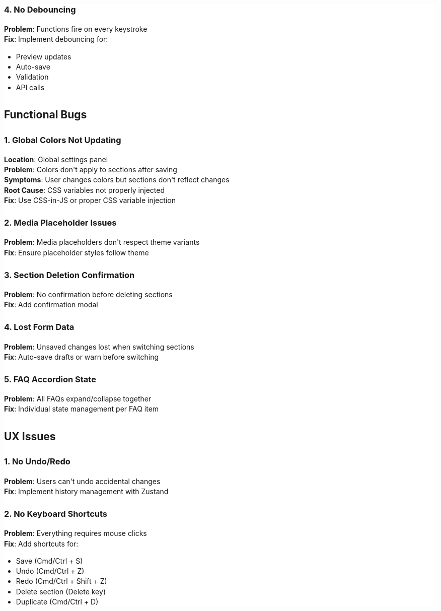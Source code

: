 ### 4. No Debouncing
**Problem**: Functions fire on every keystroke  
**Fix**: Implement debouncing for:
- Preview updates
- Auto-save
- Validation
- API calls

## Functional Bugs

### 1. Global Colors Not Updating
**Location**: Global settings panel  
**Problem**: Colors don't apply to sections after saving  
**Symptoms**: User changes colors but sections don't reflect changes  
**Root Cause**: CSS variables not properly injected  
**Fix**: Use CSS-in-JS or proper CSS variable injection

### 2. Media Placeholder Issues
**Problem**: Media placeholders don't respect theme variants  
**Fix**: Ensure placeholder styles follow theme

### 3. Section Deletion Confirmation
**Problem**: No confirmation before deleting sections  
**Fix**: Add confirmation modal

### 4. Lost Form Data
**Problem**: Unsaved changes lost when switching sections  
**Fix**: Auto-save drafts or warn before switching

### 5. FAQ Accordion State
**Problem**: All FAQs expand/collapse together  
**Fix**: Individual state management per FAQ item

## UX Issues

### 1. No Undo/Redo
**Problem**: Users can't undo accidental changes  
**Fix**: Implement history management with Zustand

### 2. No Keyboard Shortcuts
**Problem**: Everything requires mouse clicks  
**Fix**: Add shortcuts for:
- Save (Cmd/Ctrl + S)
- Undo (Cmd/Ctrl + Z)
- Redo (Cmd/Ctrl + Shift + Z)
- Delete section (Delete key)
- Duplicate (Cmd/Ctrl + D)
